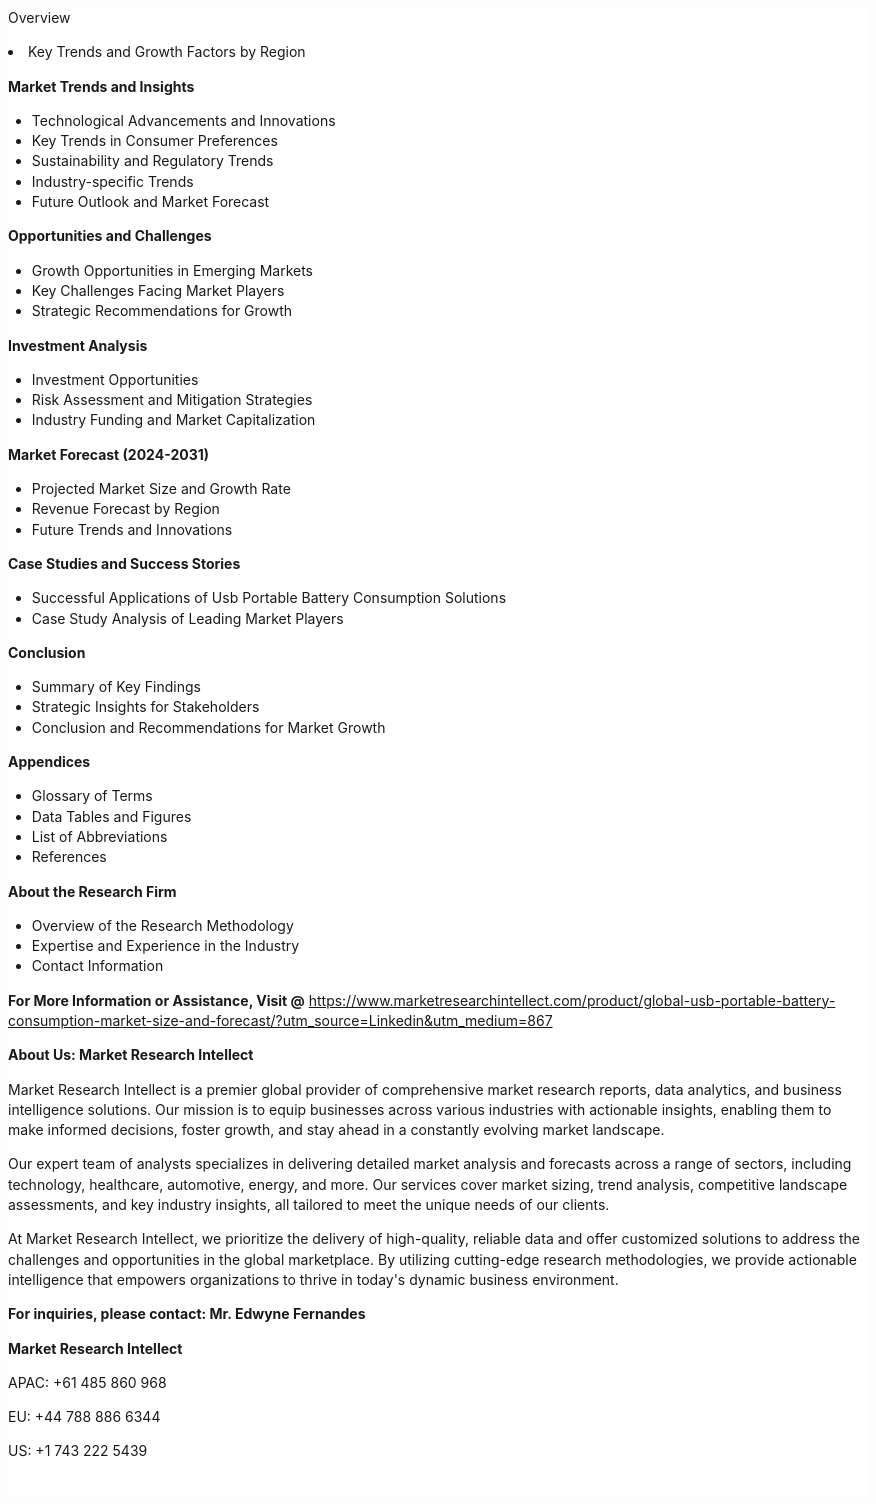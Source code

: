 Overview</li><li>Key Trends and Growth Factors by Region</li></ul><p><strong>Market Trends and Insights</strong></p><ul><li>Technological Advancements and Innovations</li><li>Key Trends in Consumer Preferences</li><li>Sustainability and Regulatory Trends</li><li>Industry-specific Trends</li><li>Future Outlook and Market Forecast</li></ul><p><strong>Opportunities and Challenges</strong></p><ul><li>Growth Opportunities in Emerging Markets</li><li>Key Challenges Facing Market Players</li><li>Strategic Recommendations for Growth</li></ul><p><strong>Investment Analysis</strong></p><ul><li>Investment Opportunities</li><li>Risk Assessment and Mitigation Strategies</li><li>Industry Funding and Market Capitalization</li></ul><p><strong>Market Forecast (2024-2031)</strong></p><ul><li>Projected Market Size and Growth Rate</li><li>Revenue Forecast by Region</li><li>Future Trends and Innovations</li></ul><p><strong>Case Studies and Success Stories</strong></p><ul><li>Successful Applications of Usb Portable Battery Consumption Solutions</li><li>Case Study Analysis of Leading Market Players</li></ul><p><strong>Conclusion</strong></p><ul><li>Summary of Key Findings</li><li>Strategic Insights for Stakeholders</li><li>Conclusion and Recommendations for Market Growth</li></ul><p><strong>Appendices</strong></p><ul><li>Glossary of Terms</li><li>Data Tables and Figures</li><li>List of Abbreviations</li><li>References</li></ul><p><strong>About the Research Firm</strong></p><ul><li>Overview of the Research Methodology</li><li>Expertise and Experience in the Industry</li><li>Contact Information</li></ul></div><div class="article-main__content" data-test-id="publishing-text-block"><p><span class="font-[700]"><strong>For More Information or Assistance, Visit @</strong>&nbsp;<a href="https://www.marketresearchintellect.com/product/global-usb-portable-battery-consumption-market-size-and-forecast/?utm_source=Linkedin&utm_medium=867">https://www.marketresearchintellect.com/product/global-usb-portable-battery-consumption-market-size-and-forecast/?utm_source=Linkedin&utm_medium=867</a></span></p><p><strong>About Us: Market Research Intellect</strong></p><p>Market Research Intellect is a premier global provider of comprehensive market research reports, data analytics, and business intelligence solutions. Our mission is to equip businesses across various industries with actionable insights, enabling them to make informed decisions, foster growth, and stay ahead in a constantly evolving market landscape.</p><p>Our expert team of analysts specializes in delivering detailed market analysis and forecasts across a range of sectors, including technology, healthcare, automotive, energy, and more. Our services cover market sizing, trend analysis, competitive landscape assessments, and key industry insights, all tailored to meet the unique needs of our clients.</p><p>At Market Research Intellect, we prioritize the delivery of high-quality, reliable data and offer customized solutions to address the challenges and opportunities in the global marketplace. By utilizing cutting-edge research methodologies, we provide actionable intelligence that empowers organizations to thrive in today's dynamic business environment.</p><p><strong>For inquiries, please contact: Mr. Edwyne Fernandes</strong></p><p><strong>Market Research Intellect</strong></p><p>APAC: +61 485 860 968</p><p>EU: +44 788 886 6344</p><p>US: +1 743 222 5439</p></div><div class="article-main__content" data-test-id="publishing-text-block">&nbsp;</div>